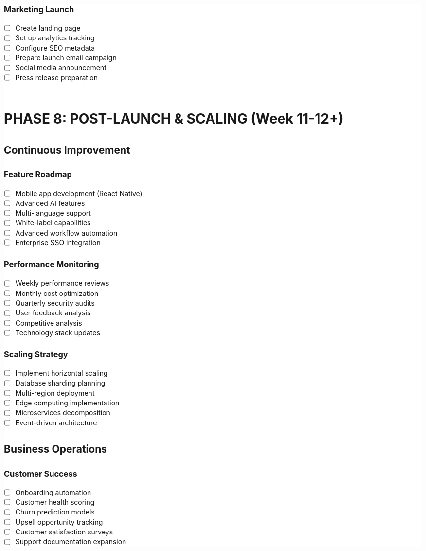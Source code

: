 ### Marketing Launch

- [ ] Create landing page
- [ ] Set up analytics tracking
- [ ] Configure SEO metadata
- [ ] Prepare launch email campaign
- [ ] Social media announcement
- [ ] Press release preparation

---

# PHASE 8: POST-LAUNCH & SCALING (Week 11-12+)

## Continuous Improvement

### Feature Roadmap

- [ ] Mobile app development (React Native)
- [ ] Advanced AI features
- [ ] Multi-language support
- [ ] White-label capabilities
- [ ] Advanced workflow automation
- [ ] Enterprise SSO integration

### Performance Monitoring

- [ ] Weekly performance reviews
- [ ] Monthly cost optimization
- [ ] Quarterly security audits
- [ ] User feedback analysis
- [ ] Competitive analysis
- [ ] Technology stack updates

### Scaling Strategy

- [ ] Implement horizontal scaling
- [ ] Database sharding planning
- [ ] Multi-region deployment
- [ ] Edge computing implementation
- [ ] Microservices decomposition
- [ ] Event-driven architecture

## Business Operations

### Customer Success

- [ ] Onboarding automation
- [ ] Customer health scoring
- [ ] Churn prediction models
- [ ] Upsell opportunity tracking
- [ ] Customer satisfaction surveys
- [ ] Support documentation expansion
